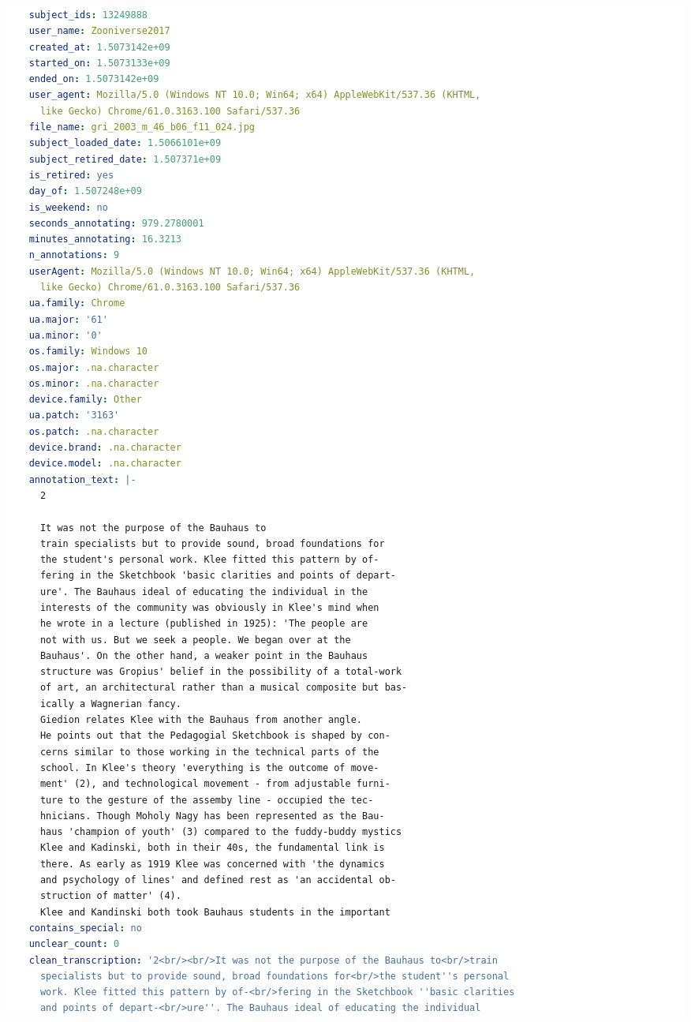 ```yaml
    subject_ids: 13249888
    user_name: Zooniverse2017
    created_at: 1.5073142e+09
    started_on: 1.5073133e+09
    ended_on: 1.5073142e+09
    user_agent: Mozilla/5.0 (Windows NT 10.0; Win64; x64) AppleWebKit/537.36 (KHTML,
      like Gecko) Chrome/61.0.3163.100 Safari/537.36
    file_name: gri_2003_m_46_b06_f11_024.jpg
    subject_loaded_date: 1.5066101e+09
    subject_retired_date: 1.507371e+09
    is_retired: yes
    day_of: 1.507248e+09
    is_weekend: no
    seconds_annotating: 979.2780001
    minutes_annotating: 16.3213
    n_annotations: 9
    userAgent: Mozilla/5.0 (Windows NT 10.0; Win64; x64) AppleWebKit/537.36 (KHTML,
      like Gecko) Chrome/61.0.3163.100 Safari/537.36
    ua.family: Chrome
    ua.major: '61'
    ua.minor: '0'
    os.family: Windows 10
    os.major: .na.character
    os.minor: .na.character
    device.family: Other
    ua.patch: '3163'
    os.patch: .na.character
    device.brand: .na.character
    device.model: .na.character
    annotation_text: |-
      2

      It was not the purpose of the Bauhaus to
      train specialists but to provide sound, broad foundations for
      the student's personal work. Klee fitted this pattern by of-
      fering in the Sketchbook 'basic clarities and points of depart-
      ure'. The Bauhaus ideal of educating the individual in the
      interests of the community was obviously in Klee's mind when
      he wrote in a lecture (published in 1925): 'The people are
      not with us. But we seek a people. We began over at the
      Bauhaus'. On the other hand, a weaker point in the Bauhaus
      structure was Gropius' belief in the possibility of a total-work
      of art, an architectural rather than a musical composite but bas-
      ically a Wagnerian fancy.
      Giedion relates Klee with the Bauhaus from another angle.
      He points out that the Pedagogial Sketchbook is shaped by con-
      cerns similar to those working in the technical parts of the
      school. In Klee's theory 'everything is the outcome of move-
      ment' (2), and technological movement - from adjustable furni-
      ture to the gesture of the assemby line - occupied the tec-
      hnicians. Though Moholy Nagy has been represented as the Bau-
      haus 'champion of youth' (3) compared to the fuddy-buddy mystics
      Klee and Kadinski, both in their 40s, the fundamental link is
      there. As early as 1919 Klee was concerned with 'the dynamics
      and psychology of lines' and defined rest as 'an accidental ob-
      struction of matter' (4).
      Klee and Kandinski both took Bauhaus students in the important
    contains_special: no
    unclear_count: 0
    clean_transcription: '2<br/><br/>It was not the purpose of the Bauhaus to<br/>train
      specialists but to provide sound, broad foundations for<br/>the student''s personal
      work. Klee fitted this pattern by of-<br/>fering in the Sketchbook ''basic clarities
      and points of depart-<br/>ure''. The Bauhaus ideal of educating the individual
```